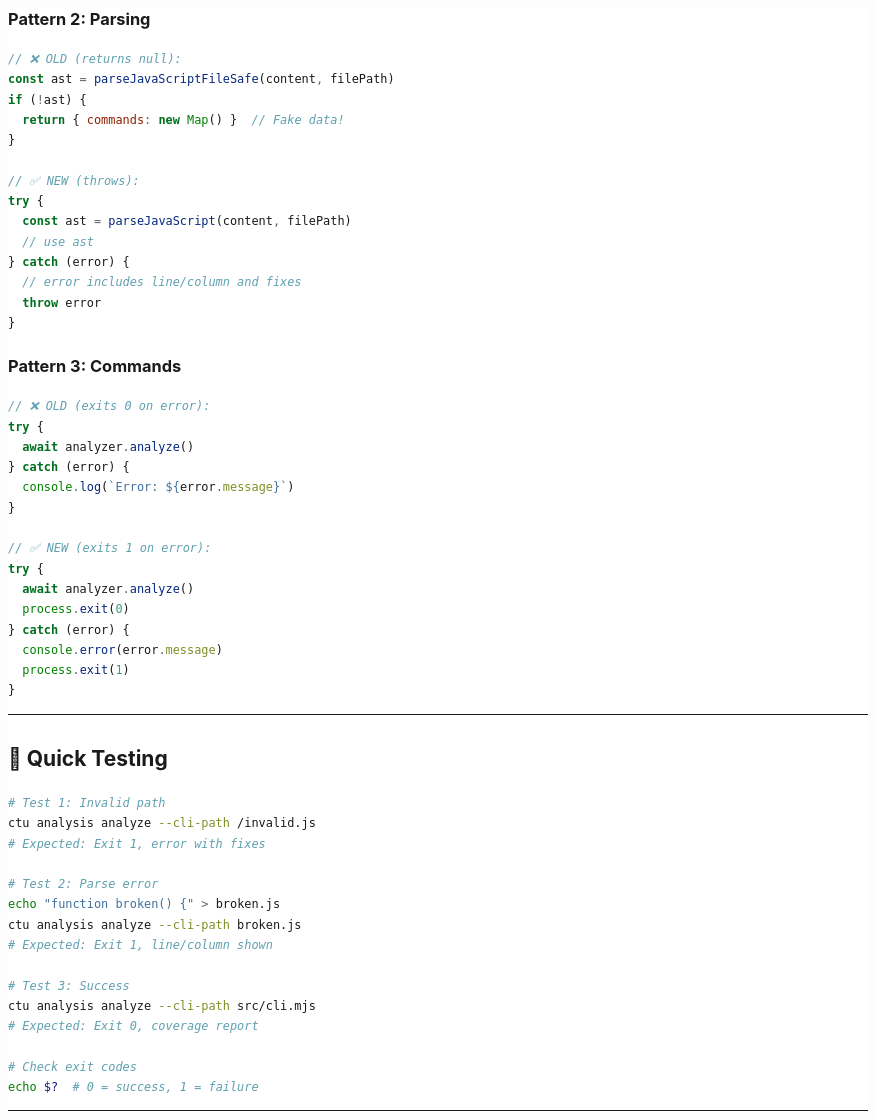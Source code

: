 ### Pattern 2: Parsing

```javascript
// ❌ OLD (returns null):
const ast = parseJavaScriptFileSafe(content, filePath)
if (!ast) {
  return { commands: new Map() }  // Fake data!
}

// ✅ NEW (throws):
try {
  const ast = parseJavaScript(content, filePath)
  // use ast
} catch (error) {
  // error includes line/column and fixes
  throw error
}
```

### Pattern 3: Commands

```javascript
// ❌ OLD (exits 0 on error):
try {
  await analyzer.analyze()
} catch (error) {
  console.log(`Error: ${error.message}`)
}

// ✅ NEW (exits 1 on error):
try {
  await analyzer.analyze()
  process.exit(0)
} catch (error) {
  console.error(error.message)
  process.exit(1)
}
```

---

## 🧪 Quick Testing

```bash
# Test 1: Invalid path
ctu analysis analyze --cli-path /invalid.js
# Expected: Exit 1, error with fixes

# Test 2: Parse error
echo "function broken() {" > broken.js
ctu analysis analyze --cli-path broken.js
# Expected: Exit 1, line/column shown

# Test 3: Success
ctu analysis analyze --cli-path src/cli.mjs
# Expected: Exit 0, coverage report

# Check exit codes
echo $?  # 0 = success, 1 = failure
```

---
